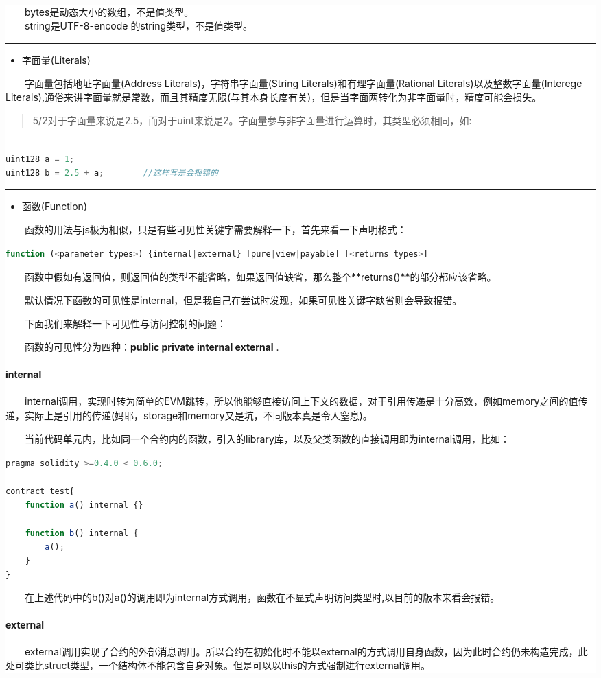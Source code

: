 &emsp;&emsp;bytes是动态大小的数组，不是值类型。  
&emsp;&emsp;string是UTF-8-encode 的string类型，不是值类型。  

---

- 字面量(Literals)  

&emsp;&emsp;字面量包括地址字面量(Address Literals)，字符串字面量(String Literals)和有理字面量(Rational Literals)以及整数字面量(Interege Literals),通俗来讲字面量就是常数，而且其精度无限(与其本身长度有关)，但是当字面两转化为非字面量时，精度可能会损失。  

> 5/2对于字面量来说是2.5，而对于uint来说是2。字面量参与非字面量进行运算时，其类型必须相同，如:  

```javascript

uint128 a = 1;
uint128 b = 2.5 + a;		//这样写是会报错的
```

---

- 函数(Function)  

&emsp;&emsp;函数的用法与js极为相似，只是有些可见性关键字需要解释一下，首先来看一下声明格式：  

```javascript
function (<parameter types>) {internal|external} [pure|view|payable] [<returns types>]
```

&emsp;&emsp;函数中假如有返回值，则返回值的类型不能省略，如果返回值缺省，那么整个**returns()**的部分都应该省略。  

&emsp;&emsp;默认情况下函数的可见性是internal，但是我自己在尝试时发现，如果可见性关键字缺省则会导致报错。  

&emsp;&emsp;下面我们来解释一下可见性与访问控制的问题：  

&emsp;&emsp;函数的可见性分为四种：**public private internal external** .

#### internal 

&emsp;&emsp;internal调用，实现时转为简单的EVM跳转，所以他能够直接访问上下文的数据，对于引用传递是十分高效，例如memory之间的值传递，实际上是引用的传递(妈耶，storage和memory又是坑，不同版本真是令人窒息)。  

&emsp;&emsp;当前代码单元内，比如同一个合约内的函数，引入的library库，以及父类函数的直接调用即为internal调用，比如：  

```javascript
pragma solidity >=0.4.0 < 0.6.0;

contract test{
    function a() internal {}

    function b() internal {
        a();
    }
}
```

&emsp;&emsp;在上述代码中的b()对a()的调用即为internal方式调用，函数在不显式声明访问类型时,以目前的版本来看会报错。

#### external  

&emsp;&emsp;external调用实现了合约的外部消息调用。所以合约在初始化时不能以external的方式调用自身函数，因为此时合约仍未构造完成，此处可类比struct类型，一个结构体不能包含自身对象。但是可以以this的方式强制进行external调用。  
